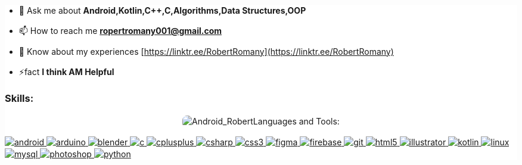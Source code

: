 - 💬 Ask me about **Android,Kotlin,C++,C,Algorithms,Data Structures,OOP**

- 📫 How to reach me **ropertromany001@gmail.com**

- 📄 Know about my experiences [https://linktr.ee/RobertRomany](https://linktr.ee/RobertRomany)

- ⚡fact **I think AM Helpful**

<h3 align="left">Skills:</h3>
<p align="left">
</p>
<div align="Center">
<img src="https://user-images.githubusercontent.com/74038190/212281763-e6ecd7ef-c4aa-45b6-a97c-f33f6bb592bd.gif" alt="Android_Robert" style="width: 150px; border-radius: 8px; />
 </div>

<h3 align="left">Languages and Tools:</h3>
<p align="left"> <a href="https://developer.android.com" target="_blank" rel="noreferrer"> <img src="https://raw.githubusercontent.com/devicons/devicon/master/icons/android/android-original-wordmark.svg" alt="android" width="40" height="40"/> </a> <a href="https://www.arduino.cc/" target="_blank" rel="noreferrer"> <img src="https://cdn.worldvectorlogo.com/logos/arduino-1.svg" alt="arduino" width="40" height="40"/> </a> <a href="https://www.blender.org/" target="_blank" rel="noreferrer"> <img src="https://download.blender.org/branding/community/blender_community_badge_white.svg" alt="blender" width="40" height="40"/> </a> <a href="https://www.cprogramming.com/" target="_blank" rel="noreferrer"> <img src="https://raw.githubusercontent.com/devicons/devicon/master/icons/c/c-original.svg" alt="c" width="40" height="40"/> </a> <a href="https://www.w3schools.com/cpp/" target="_blank" rel="noreferrer"> <img src="https://raw.githubusercontent.com/devicons/devicon/master/icons/cplusplus/cplusplus-original.svg" alt="cplusplus" width="40" height="40"/> </a> <a href="https://www.w3schools.com/cs/" target="_blank" rel="noreferrer"> <img src="https://raw.githubusercontent.com/devicons/devicon/master/icons/csharp/csharp-original.svg" alt="csharp" width="40" height="40"/> </a> <a href="https://www.w3schools.com/css/" target="_blank" rel="noreferrer"> <img src="https://raw.githubusercontent.com/devicons/devicon/master/icons/css3/css3-original-wordmark.svg" alt="css3" width="40" height="40"/> </a> <a href="https://www.figma.com/" target="_blank" rel="noreferrer"> <img src="https://www.vectorlogo.zone/logos/figma/figma-icon.svg" alt="figma" width="40" height="40"/> </a> <a href="https://firebase.google.com/" target="_blank" rel="noreferrer"> <img src="https://www.vectorlogo.zone/logos/firebase/firebase-icon.svg" alt="firebase" width="40" height="40"/> </a> <a href="https://git-scm.com/" target="_blank" rel="noreferrer"> <img src="https://www.vectorlogo.zone/logos/git-scm/git-scm-icon.svg" alt="git" width="40" height="40"/> </a> <a href="https://www.w3.org/html/" target="_blank" rel="noreferrer"> <img src="https://raw.githubusercontent.com/devicons/devicon/master/icons/html5/html5-original-wordmark.svg" alt="html5" width="40" height="40"/> </a> <a href="https://www.adobe.com/in/products/illustrator.html" target="_blank" rel="noreferrer"> <img src="https://www.vectorlogo.zone/logos/adobe_illustrator/adobe_illustrator-icon.svg" alt="illustrator" width="40" height="40"/> </a> <a href="https://kotlinlang.org" target="_blank" rel="noreferrer"> <img src="https://www.vectorlogo.zone/logos/kotlinlang/kotlinlang-icon.svg" alt="kotlin" width="40" height="40"/> </a> <a href="https://www.linux.org/" target="_blank" rel="noreferrer"> <img src="https://raw.githubusercontent.com/devicons/devicon/master/icons/linux/linux-original.svg" alt="linux" width="40" height="40"/> </a> <a href="https://www.mysql.com/" target="_blank" rel="noreferrer"> <img src="https://raw.githubusercontent.com/devicons/devicon/master/icons/mysql/mysql-original-wordmark.svg" alt="mysql" width="40" height="40"/> </a> <a href="https://www.photoshop.com/en" target="_blank" rel="noreferrer"> <img src="https://raw.githubusercontent.com/devicons/devicon/master/icons/photoshop/photoshop-line.svg" alt="photoshop" width="40" height="40"/> </a> <a href="https://www.python.org" target="_blank" rel="noreferrer"> <img src="https://raw.githubusercontent.com/devicons/devicon/master/icons/python/python-original.svg" alt="python" width="40" height="40"/> </a> </p>
